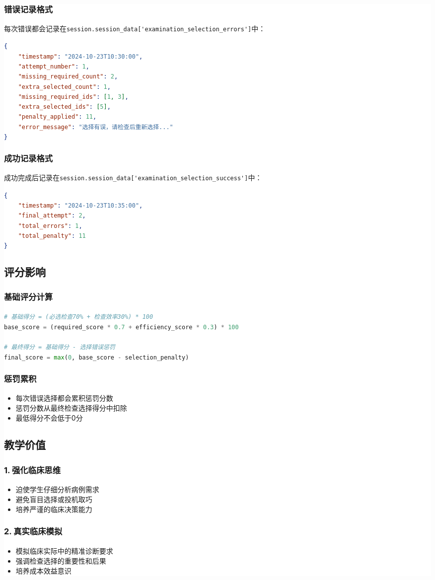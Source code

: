 ### 错误记录格式
每次错误都会记录在`session.session_data['examination_selection_errors']`中：
```json
{
    "timestamp": "2024-10-23T10:30:00",
    "attempt_number": 1,
    "missing_required_count": 2,
    "extra_selected_count": 1,
    "missing_required_ids": [1, 3],
    "extra_selected_ids": [5],
    "penalty_applied": 11,
    "error_message": "选择有误，请检查后重新选择..."
}
```

### 成功记录格式
成功完成后记录在`session.session_data['examination_selection_success']`中：
```json
{
    "timestamp": "2024-10-23T10:35:00",
    "final_attempt": 2,
    "total_errors": 1,
    "total_penalty": 11
}
```

## 评分影响

### 基础评分计算
```python
# 基础得分 = (必选检查70% + 检查效率30%) * 100
base_score = (required_score * 0.7 + efficiency_score * 0.3) * 100

# 最终得分 = 基础得分 - 选择错误惩罚
final_score = max(0, base_score - selection_penalty)
```

### 惩罚累积
- 每次错误选择都会累积惩罚分数
- 惩罚分数从最终检查选择得分中扣除
- 最低得分不会低于0分

## 教学价值

### 1. 强化临床思维
- 迫使学生仔细分析病例需求
- 避免盲目选择或投机取巧
- 培养严谨的临床决策能力

### 2. 真实临床模拟
- 模拟临床实际中的精准诊断要求
- 强调检查选择的重要性和后果
- 培养成本效益意识
